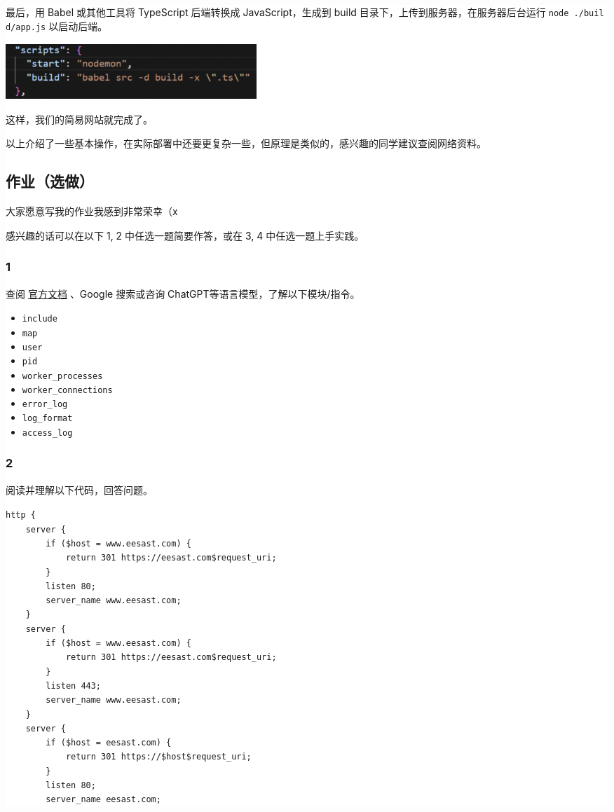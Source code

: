 最后，用 Babel 或其他工具将 TypeScript 后端转换成 JavaScript，生成到 build 目录下，上传到服务器，在服务器后台运行 `node ./build/app.js` 以启动后端。

<img src="server2.png" style="zoom:35%;" />

这样，我们的简易网站就完成了。

以上介绍了一些基本操作，在实际部署中还要更复杂一些，但原理是类似的，感兴趣的同学建议查阅网络资料。



## 作业（选做）

大家愿意写我的作业我感到非常荣幸（x

感兴趣的话可以在以下 1, 2 中任选一题简要作答，或在 3, 4 中任选一题上手实践。

### 1 

查阅 [官方文档](https://nginx.org/en/docs/) 、Google 搜索或咨询 ChatGPT等语言模型，了解以下模块/指令。

- `include`
- `map`
- `user`
- `pid`
- `worker_processes`
- `worker_connections`
- `error_log`
- `log_format`
- `access_log`

### 2

阅读并理解以下代码，回答问题。

```nginx
http {
    server {
        if ($host = www.eesast.com) {
            return 301 https://eesast.com$request_uri;
        }
        listen 80;
        server_name www.eesast.com;
    }
    server {
        if ($host = www.eesast.com) {
            return 301 https://eesast.com$request_uri;
        }
        listen 443;
        server_name www.eesast.com;
    }
    server {
        if ($host = eesast.com) {
            return 301 https://$host$request_uri;
        }
        listen 80;
        server_name eesast.com;
```